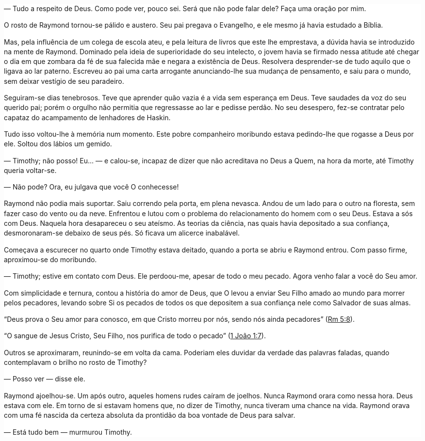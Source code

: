 — Tudo a respeito de Deus. Como pode ver, pouco sei. Será que não pode falar dele? Faça uma oração por mim.

O rosto de Raymond tornou-se pálido e austero. Seu pai pregava o Evangelho, e ele mesmo já havia estudado a Bíblia.

Mas, pela influência de um colega de escola ateu, e pela leitura de livros que este lhe emprestava, a dúvida havia se introduzido na mente de Raymond. Dominado pela ideia de superioridade do seu intelecto, o jovem havia se firmado nessa atitude até chegar o dia em que zombara da fé de sua falecida mãe e negara a existência de Deus. Resolvera desprender-se de tudo aquilo que o ligava ao lar paterno. Escreveu ao pai uma carta arrogante anunciando-lhe sua mudança de pensamento, e saiu para o mundo, sem deixar vestígio de seu paradeiro.

Seguiram-se dias tenebrosos. Teve que aprender quão vazia é a vida sem esperança em Deus. Teve saudades da voz do seu querido pai; porém o orgulho não permitia que regressasse ao lar e pedisse perdão. No seu desespero, fez-se contratar pelo capataz do acampamento de lenhadores de Haskin.

Tudo isso voltou-lhe à memória num momento. Este pobre companheiro moribundo estava pedindo-lhe que rogasse a Deus por ele. Soltou dos lábios um gemido.

— Timothy; não posso! Eu... — e calou-se, incapaz de dizer que não acreditava no Deus a Quem, na hora da morte, até Timothy queria voltar-se.

— Não pode? Ora, eu julgava que você O conhecesse!

Raymond não podia mais suportar. Saiu correndo pela porta, em plena nevasca. Andou de um lado para o outro na floresta, sem fazer caso do vento ou da neve. Enfrentou e lutou com o problema do relacionamento do homem com o seu Deus. Estava a sós com Deus. Naquela hora desapareceu o seu ateísmo. As teorias da ciência, nas quais havia depositado a sua confiança, desmoronaram-se debaixo de seus pés. Só ficava um alicerce inabalável.

Começava a escurecer no quarto onde Timothy estava deitado, quando a porta se abriu e Raymond entrou. Com passo firme, aproximou-se do moribundo.

— Timothy; estive em contato com Deus. Ele perdoou-me, apesar de todo o meu pecado. Agora venho falar a você do Seu amor.

Com simplicidade e ternura, contou a história do amor de Deus, que O levou a enviar Seu Filho amado ao mundo para morrer pelos pecadores, levando sobre Si os pecados de todos os que depositem a sua confiança nele como Salvador de suas almas.

“Deus prova o Seu amor para conosco, em que Cristo morreu por nós, sendo nós ainda pecadores” ([Rm 5:8](http://mysword.info/b?r=Rom_5:8)).

“O sangue de Jesus Cristo, Seu Filho, nos purifica de todo o pecado” ([1 João 1:7](http://mysword.info/b?r=1Jo_1:7)).

Outros se aproximaram, reunindo-se em volta da cama. Poderiam eles duvidar da verdade das palavras faladas, quando contemplavam o brilho no rosto de Timothy?

— Posso ver — disse ele.

Raymond ajoelhou-se. Um após outro, aqueles homens rudes caíram de joelhos. Nunca Raymond orara como nessa hora. Deus estava com ele. Em torno de si estavam homens que, no dizer de Timothy, nunca tiveram uma chance na vida. Raymond orava com uma fé nascida da certeza absoluta da prontidão da boa vontade de Deus para salvar.

— Está tudo bem — murmurou Timothy.

